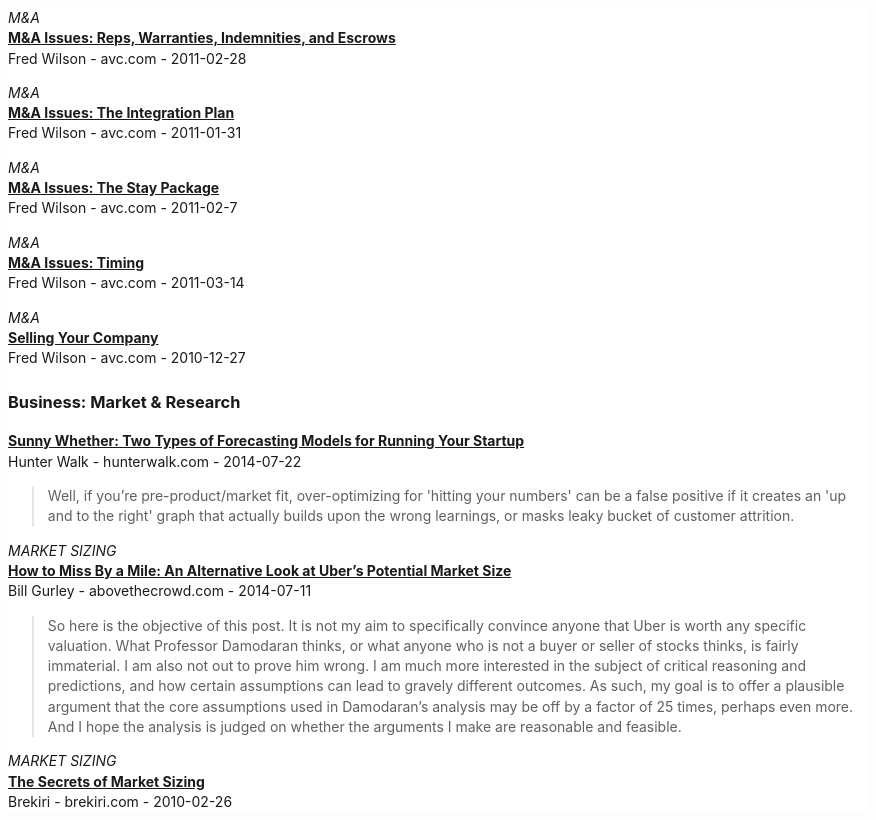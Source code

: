 > 

*M&A*<br/>
**[M&A Issues: Reps, Warranties, Indemnities, and Escrows](http://avc.com/2011/02/ma-issues-reps-warranties-indemnities-and-escrows/)**<br/>
Fred Wilson - avc.com - 2011-02-28

> 

*M&A*<br/>
**[M&A Issues: The Integration Plan](http://avc.com/2011/01/ma-issues-the-integration-plan/)**<br/>
Fred Wilson - avc.com - 2011-01-31

> 

*M&A*<br/>
**[M&A Issues: The Stay Package](http://avc.com/2011/02/ma-issues-the-stay-package/)**<br/>
Fred Wilson - avc.com - 2011-02-7

> 

*M&A*<br/>
**[M&A Issues: Timing](http://avc.com/2011/03/ma-issues-timing/)**<br/>
Fred Wilson - avc.com - 2011-03-14

> 

*M&A*<br/>
**[Selling Your Company](http://avc.com/2010/12/selling-your-company-1/)**<br/>
Fred Wilson - avc.com - 2010-12-27

> 

### Business: Market & Research

**[Sunny Whether: Two Types of Forecasting Models for Running Your Startup](http://hunterwalk.com/2014/07/22/sunny-whether-two-types-of-forecasting-models-for-running-your-startup/)**<br/>
Hunter Walk - hunterwalk.com - 2014-07-22

> Well, if you’re pre-product/market fit, over-optimizing for 'hitting your numbers' can be a false positive if it creates an 'up and to the right' graph that actually builds upon the wrong learnings, or masks leaky bucket of customer attrition.

*MARKET SIZING*<br/>
**[How to Miss By a Mile: An Alternative Look at Uber’s Potential Market Size](http://abovethecrowd.com/2014/07/11/how-to-miss-by-a-mile-an-alternative-look-at-ubers-potential-market-size/)**<br/>
Bill Gurley - abovethecrowd.com - 2014-07-11

> So here is the objective of this post. It is not my aim to specifically convince anyone that Uber is worth any specific valuation. What Professor Damodaran thinks, or what anyone who is not a buyer or seller of stocks thinks, is fairly immaterial. I am also not out to prove him wrong. I am much more interested in the subject of critical reasoning and predictions, and how certain assumptions can lead to gravely different outcomes. As such, my goal is to offer a plausible argument that the core assumptions used in Damodaran’s analysis may be off by a factor of 25 times, perhaps even more. And I hope the analysis is judged on whether the arguments I make are reasonable and feasible.

*MARKET SIZING*<br/>
**[The Secrets of Market Sizing](http://www.brekiri.com/blog/77/the-secrets-of-market-sizing/)**<br/>
Brekiri - brekiri.com - 2010-02-26
